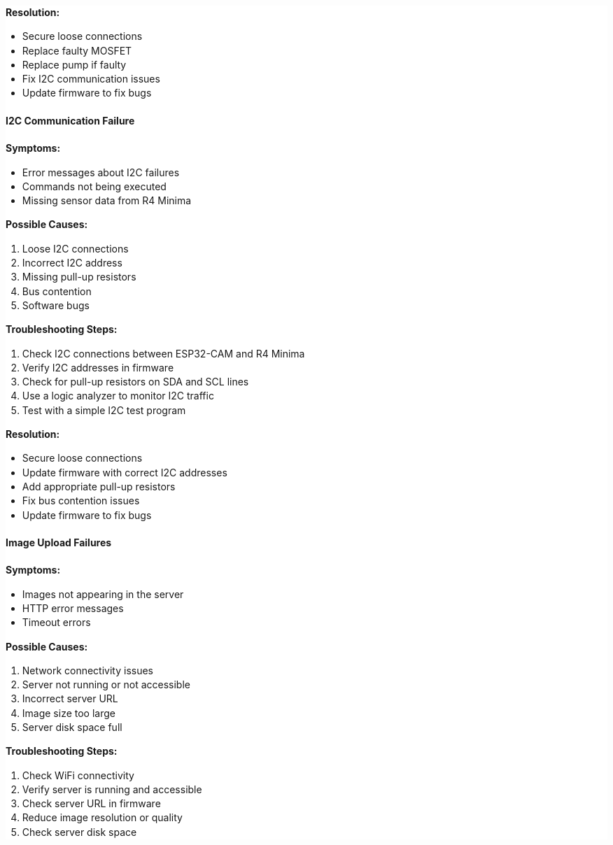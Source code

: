 **Resolution:**
- Secure loose connections
- Replace faulty MOSFET
- Replace pump if faulty
- Fix I2C communication issues
- Update firmware to fix bugs

#### I2C Communication Failure

**Symptoms:**
- Error messages about I2C failures
- Commands not being executed
- Missing sensor data from R4 Minima

**Possible Causes:**
1. Loose I2C connections
2. Incorrect I2C address
3. Missing pull-up resistors
4. Bus contention
5. Software bugs

**Troubleshooting Steps:**
1. Check I2C connections between ESP32-CAM and R4 Minima
2. Verify I2C addresses in firmware
3. Check for pull-up resistors on SDA and SCL lines
4. Use a logic analyzer to monitor I2C traffic
5. Test with a simple I2C test program

**Resolution:**
- Secure loose connections
- Update firmware with correct I2C addresses
- Add appropriate pull-up resistors
- Fix bus contention issues
- Update firmware to fix bugs

#### Image Upload Failures

**Symptoms:**
- Images not appearing in the server
- HTTP error messages
- Timeout errors

**Possible Causes:**
1. Network connectivity issues
2. Server not running or not accessible
3. Incorrect server URL
4. Image size too large
5. Server disk space full

**Troubleshooting Steps:**
1. Check WiFi connectivity
2. Verify server is running and accessible
3. Check server URL in firmware
4. Reduce image resolution or quality
5. Check server disk space
